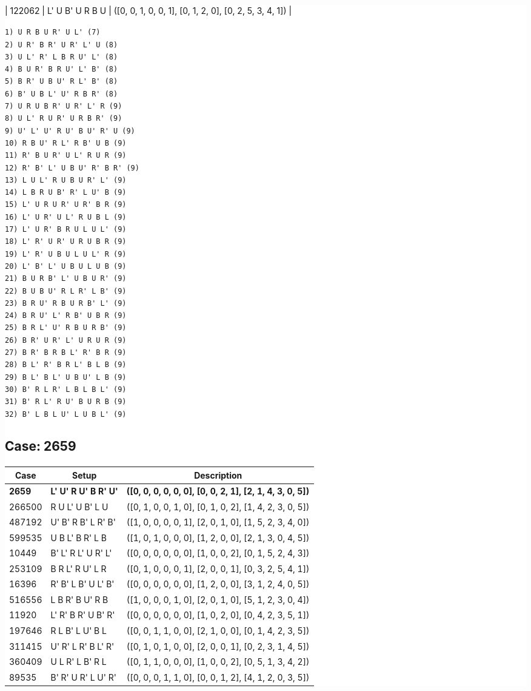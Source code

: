 | 122062 | L' U B' U R B U | ([0, 0, 1, 0, 0, 1], [0, 1, 2, 0], [0, 2, 5, 3, 4, 1]) |


```
1) U R B U R' U L' (7)
2) U R' B R' U R' L' U (8)
3) U L' R' L B R U' L' (8)
4) B U R' B R U' L' B' (8)
5) B R' U B U' R L' B' (8)
6) B' U B L' U' R B R' (8)
7) U R U B R' U R' L' R (9)
8) U L' R U R' U R B R' (9)
9) U' L' U' R U' B U' R' U (9)
10) R B U' R L' R B' U B (9)
11) R' B U R' U L' R U R (9)
12) R' B' L' U B U' R' B R' (9)
13) L U L' R U B U R' L' (9)
14) L B R U B' R' L U' B (9)
15) L' U R U R' U R' B R (9)
16) L' U R' U L' R U B L (9)
17) L' U R' B R U L U L' (9)
18) L' R' U R' U R U B R (9)
19) L' R' U B U L U L' R (9)
20) L' B' L' U B U L U B (9)
21) B U R B' L' U B U R' (9)
22) B U B U' R L R' L B' (9)
23) B R U' R B U R B' L' (9)
24) B R U' L' R B' U B R (9)
25) B R L' U' R B U R B' (9)
26) B R' U R' L' U R U R (9)
27) B R' B R B L' R' B R (9)
28) B L' R' B R L' B L B (9)
29) B L' B L' U B U' L B (9)
30) B' R L R' L B L B L' (9)
31) B' R L' R U' B U R B (9)
32) B' L B L U' L U B L' (9)
```
## Case: 2659
| Case | Setup | Description |
| ---- | ----- | ----------- |
| **2659** | **L' U' R U' B R' U'** | **([0, 0, 0, 0, 0, 0], [0, 0, 2, 1], [2, 1, 4, 3, 0, 5])** |
| 266500 | R U L' U B' L U | ([0, 1, 0, 0, 1, 0], [0, 1, 0, 2], [1, 4, 2, 3, 0, 5]) |
| 487192 | U' B' R B' L R' B' | ([1, 0, 0, 0, 0, 1], [2, 0, 1, 0], [1, 5, 2, 3, 4, 0]) |
| 599535 | U B L' B R' L B | ([1, 0, 1, 0, 0, 0], [1, 2, 0, 0], [2, 1, 3, 0, 4, 5]) |
| 10449 | B' L' R L' U R' L' | ([0, 0, 0, 0, 0, 0], [1, 0, 0, 2], [0, 1, 5, 2, 4, 3]) |
| 253109 | B R L' R U' L R | ([0, 1, 0, 0, 0, 1], [2, 0, 0, 1], [0, 3, 2, 5, 4, 1]) |
| 16396 | R' B' L B' U L' B' | ([0, 0, 0, 0, 0, 0], [1, 2, 0, 0], [3, 1, 2, 4, 0, 5]) |
| 516556 | L B R' B U' R B | ([1, 0, 0, 0, 1, 0], [2, 0, 1, 0], [5, 1, 2, 3, 0, 4]) |
| 11920 | L' R' B R' U B' R' | ([0, 0, 0, 0, 0, 0], [1, 0, 2, 0], [0, 4, 2, 3, 5, 1]) |
| 197646 | R L B' L U' B L | ([0, 0, 1, 1, 0, 0], [2, 1, 0, 0], [0, 1, 4, 2, 3, 5]) |
| 311415 | U' R' L R' B L' R' | ([0, 1, 0, 1, 0, 0], [2, 0, 0, 1], [0, 2, 3, 1, 4, 5]) |
| 360409 | U L R' L B' R L | ([0, 1, 1, 0, 0, 0], [1, 0, 0, 2], [0, 5, 1, 3, 4, 2]) |
| 89535 | B' R' U R' L U' R' | ([0, 0, 0, 1, 1, 0], [0, 0, 1, 2], [4, 1, 2, 0, 3, 5]) |